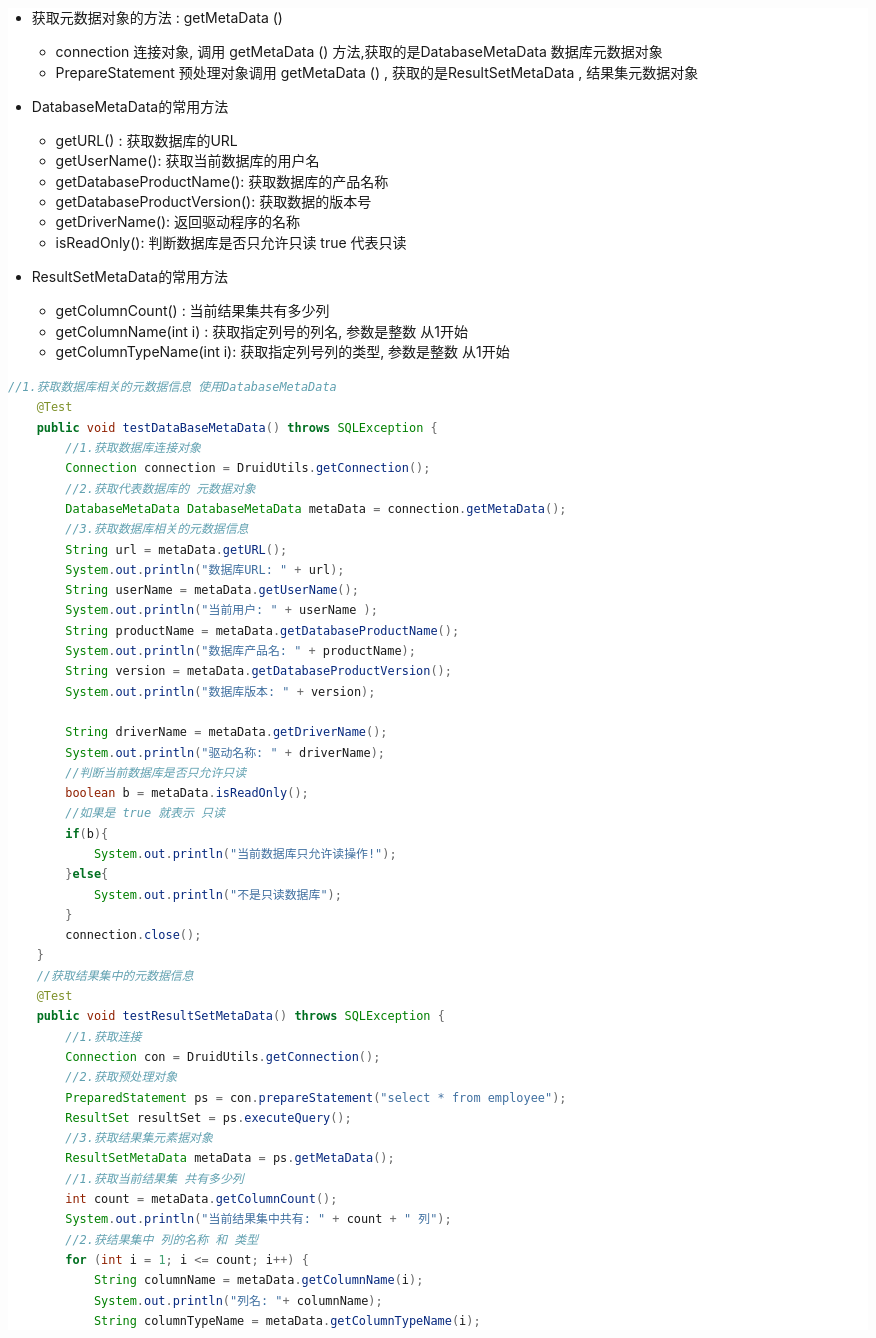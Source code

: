 - 获取元数据对象的方法 : getMetaData ()
  - connection 连接对象, 调用 getMetaData () 方法,获取的是DatabaseMetaData 数据库元数据对象
  - PrepareStatement 预处理对象调用 getMetaData () , 获取的是ResultSetMetaData , 结果集元数据对象

- DatabaseMetaData的常用方法
  - getURL() : 获取数据库的URL
  - getUserName(): 获取当前数据库的用户名
  - getDatabaseProductName(): 获取数据库的产品名称
  - getDatabaseProductVersion(): 获取数据的版本号
  - getDriverName(): 返回驱动程序的名称
  - isReadOnly(): 判断数据库是否只允许只读 true 代表只读

- ResultSetMetaData的常用方法
  - getColumnCount() : 当前结果集共有多少列
  - getColumnName(int i) : 获取指定列号的列名, 参数是整数 从1开始
  - getColumnTypeName(int i): 获取指定列号列的类型, 参数是整数 从1开始

```java
//1.获取数据库相关的元数据信息 使用DatabaseMetaData 
    @Test
    public void testDataBaseMetaData() throws SQLException {
        //1.获取数据库连接对象 
        Connection connection = DruidUtils.getConnection();
        //2.获取代表数据库的 元数据对象 
        DatabaseMetaData DatabaseMetaData metaData = connection.getMetaData();
        //3.获取数据库相关的元数据信息 
        String url = metaData.getURL();
        System.out.println("数据库URL: " + url);
        String userName = metaData.getUserName();
        System.out.println("当前用户: " + userName );
        String productName = metaData.getDatabaseProductName();
        System.out.println("数据库产品名: " + productName);
        String version = metaData.getDatabaseProductVersion();
        System.out.println("数据库版本: " + version);

        String driverName = metaData.getDriverName();
        System.out.println("驱动名称: " + driverName);
        //判断当前数据库是否只允许只读 
        boolean b = metaData.isReadOnly();
        //如果是 true 就表示 只读 
        if(b){
            System.out.println("当前数据库只允许读操作!");
        }else{
            System.out.println("不是只读数据库");
        }
        connection.close();
    }
    //获取结果集中的元数据信息 
    @Test
    public void testResultSetMetaData() throws SQLException {
        //1.获取连接 
        Connection con = DruidUtils.getConnection();
        //2.获取预处理对象 
        PreparedStatement ps = con.prepareStatement("select * from employee");
        ResultSet resultSet = ps.executeQuery();
        //3.获取结果集元素据对象 
        ResultSetMetaData metaData = ps.getMetaData();
        //1.获取当前结果集 共有多少列 
        int count = metaData.getColumnCount();
        System.out.println("当前结果集中共有: " + count + " 列");
        //2.获结果集中 列的名称 和 类型 
        for (int i = 1; i <= count; i++) {
            String columnName = metaData.getColumnName(i);
            System.out.println("列名: "+ columnName);
            String columnTypeName = metaData.getColumnTypeName(i);
```